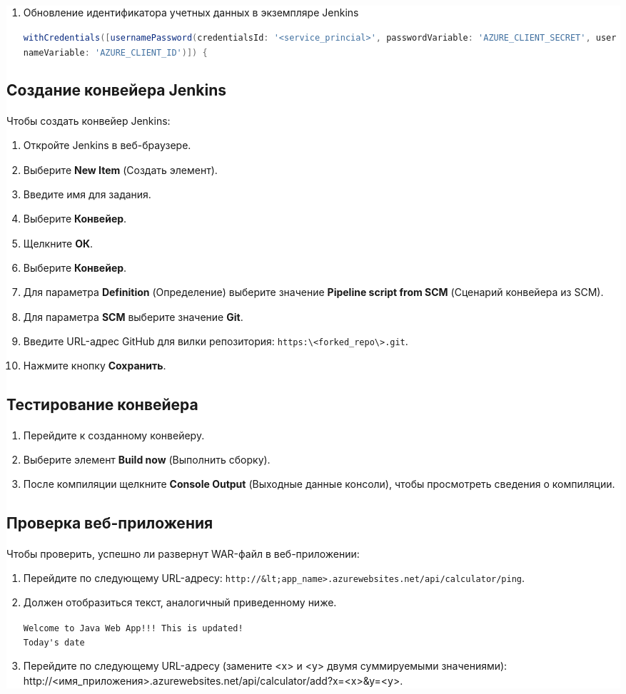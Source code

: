 1. Обновление идентификатора учетных данных в экземпляре Jenkins

    ```groovy
    withCredentials([usernamePassword(credentialsId: '<service_princial>', passwordVariable: 'AZURE_CLIENT_SECRET', usernameVariable: 'AZURE_CLIENT_ID')]) {
    ```
    
## <a name="create-jenkins-pipeline"></a>Создание конвейера Jenkins

Чтобы создать конвейер Jenkins:

1. Откройте Jenkins в веб-браузере.

1. Выберите **New Item** (Создать элемент).

1. Введите имя для задания.

1. Выберите **Конвейер**.

1. Щелкните **ОК**.

1. Выберите **Конвейер**.

1. Для параметра **Definition** (Определение) выберите значение **Pipeline script from SCM** (Сценарий конвейера из SCM).

1. Для параметра **SCM** выберите значение **Git**.

1. Введите URL-адрес GitHub для вилки репозитория: `https:\<forked_repo\>.git`.

1. Нажмите кнопку **Сохранить**.

## <a name="test-your-pipeline"></a>Тестирование конвейера

1. Перейдите к созданному конвейеру.

1. Выберите элемент **Build now** (Выполнить сборку).

1. После компиляции щелкните **Console Output** (Выходные данные консоли), чтобы просмотреть сведения о компиляции.

## <a name="verify-your-web-app"></a>Проверка веб-приложения

Чтобы проверить, успешно ли развернут WAR-файл в веб-приложении:

1. Перейдите по следующему URL-адресу: `http://&lt;app_name>.azurewebsites.net/api/calculator/ping`.

1. Должен отобразиться текст, аналогичный приведенному ниже.

    ```output
    Welcome to Java Web App!!! This is updated!
    Today's date
    ```

1. Перейдите по следующему URL-адресу (замените &lt;x> и &lt;y> двумя суммируемыми значениями): http://&lt;имя_приложения>.azurewebsites.net/api/calculator/add?x=&lt;x>&y=&lt;y>.
